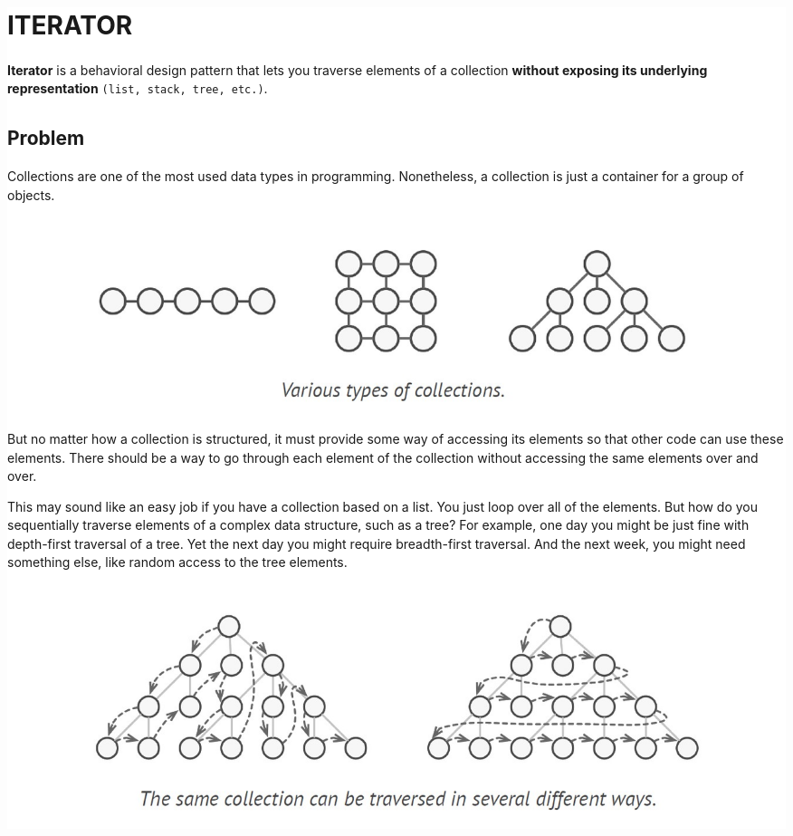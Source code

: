 # ITERATOR

**Iterator** is a behavioral design pattern that lets you traverse elements of a collection **without exposing its underlying representation** `(list, stack, tree, etc.)`.

## Problem

Collections are one of the most used data types in programming. Nonetheless, a collection is just a container for a group of objects.

<div align="center"><img src="img/itr-1.jpg" alt="Itr1" class=""  width="700px"></div>

But no matter how a collection is structured, it must provide some way of accessing its elements so that other code can use these elements. There should be a way to go through each element of the collection without accessing the same elements over and over.

This may sound like an easy job if you have a collection based on a list. You just loop over all of the elements. But how do you sequentially traverse elements of a complex data structure, such as a tree? For example, one day you might be just fine with depth-first traversal of a tree. Yet the next day you might require breadth-first traversal. And the next week, you might need something else, like random access to the tree elements.

<div align="center"><img src="img/itr-2.jpg" alt="Itr1" class=""  width="700px"></div>

